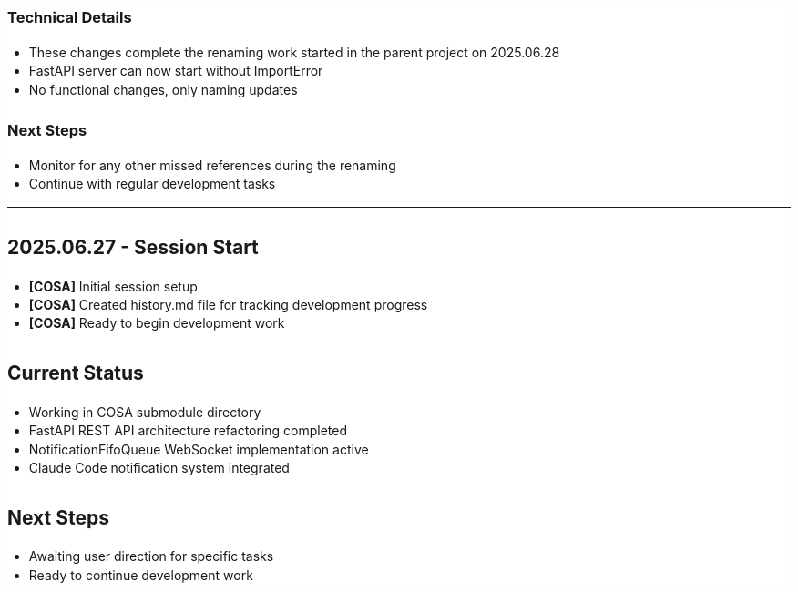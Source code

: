 ### Technical Details
- These changes complete the renaming work started in the parent project on 2025.06.28
- FastAPI server can now start without ImportError
- No functional changes, only naming updates

### Next Steps
- Monitor for any other missed references during the renaming
- Continue with regular development tasks

---

## 2025.06.27 - Session Start
- **[COSA]** Initial session setup
- **[COSA]** Created history.md file for tracking development progress
- **[COSA]** Ready to begin development work

## Current Status
- Working in COSA submodule directory
- FastAPI REST API architecture refactoring completed
- NotificationFifoQueue WebSocket implementation active
- Claude Code notification system integrated

## Next Steps
- Awaiting user direction for specific tasks
- Ready to continue development work
